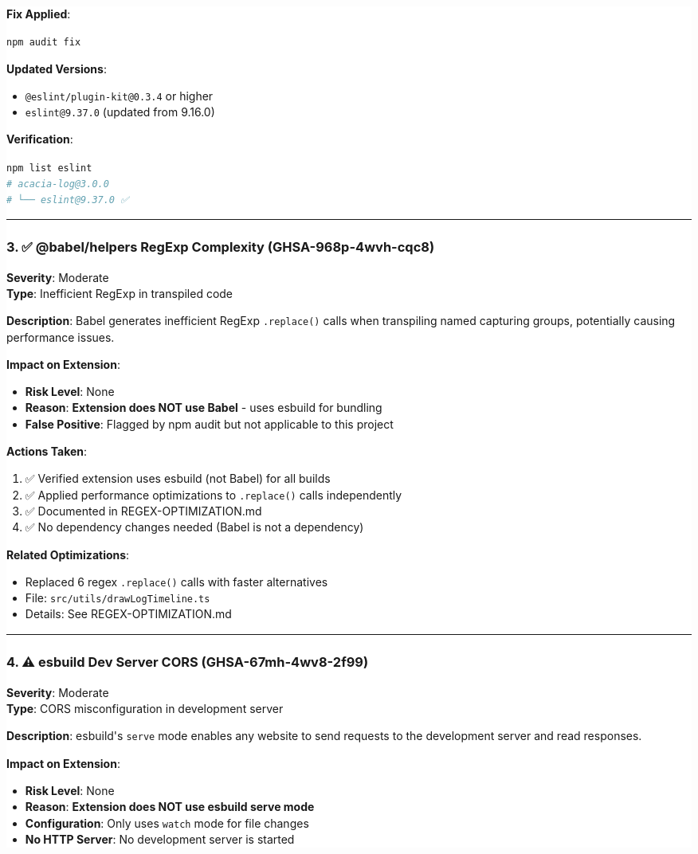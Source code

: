 **Fix Applied**:
```bash
npm audit fix
```

**Updated Versions**:
- `@eslint/plugin-kit@0.3.4` or higher
- `eslint@9.37.0` (updated from 9.16.0)

**Verification**:
```bash
npm list eslint
# acacia-log@3.0.0
# └── eslint@9.37.0 ✅
```

---

### 3. ✅ @babel/helpers RegExp Complexity (GHSA-968p-4wvh-cqc8)
**Severity**: Moderate  
**Type**: Inefficient RegExp in transpiled code

**Description**:
Babel generates inefficient RegExp `.replace()` calls when transpiling named capturing groups, potentially causing performance issues.

**Impact on Extension**:
- **Risk Level**: None
- **Reason**: **Extension does NOT use Babel** - uses esbuild for bundling
- **False Positive**: Flagged by npm audit but not applicable to this project

**Actions Taken**:
1. ✅ Verified extension uses esbuild (not Babel) for all builds
2. ✅ Applied performance optimizations to `.replace()` calls independently
3. ✅ Documented in REGEX-OPTIMIZATION.md
4. ✅ No dependency changes needed (Babel is not a dependency)

**Related Optimizations**:
- Replaced 6 regex `.replace()` calls with faster alternatives
- File: `src/utils/drawLogTimeline.ts`
- Details: See REGEX-OPTIMIZATION.md

---

### 4. ⚠️ esbuild Dev Server CORS (GHSA-67mh-4wv8-2f99)
**Severity**: Moderate  
**Type**: CORS misconfiguration in development server

**Description**:
esbuild's `serve` mode enables any website to send requests to the development server and read responses.

**Impact on Extension**:
- **Risk Level**: None
- **Reason**: **Extension does NOT use esbuild serve mode**
- **Configuration**: Only uses `watch` mode for file changes
- **No HTTP Server**: No development server is started
